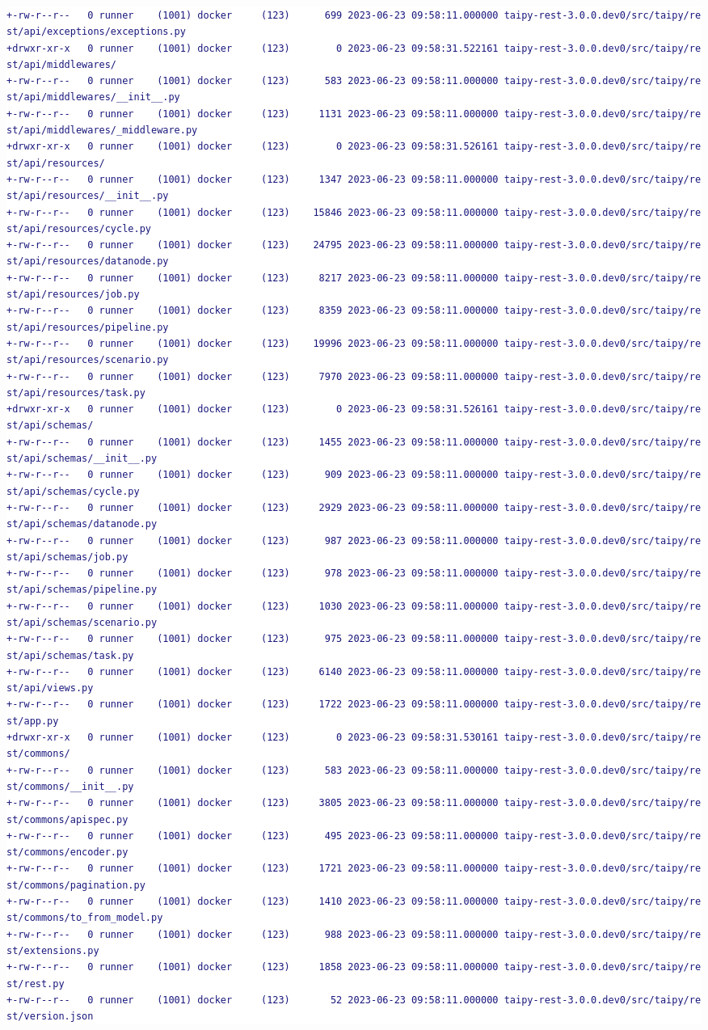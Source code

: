 ```diff
+-rw-r--r--   0 runner    (1001) docker     (123)      699 2023-06-23 09:58:11.000000 taipy-rest-3.0.0.dev0/src/taipy/rest/api/exceptions/exceptions.py
+drwxr-xr-x   0 runner    (1001) docker     (123)        0 2023-06-23 09:58:31.522161 taipy-rest-3.0.0.dev0/src/taipy/rest/api/middlewares/
+-rw-r--r--   0 runner    (1001) docker     (123)      583 2023-06-23 09:58:11.000000 taipy-rest-3.0.0.dev0/src/taipy/rest/api/middlewares/__init__.py
+-rw-r--r--   0 runner    (1001) docker     (123)     1131 2023-06-23 09:58:11.000000 taipy-rest-3.0.0.dev0/src/taipy/rest/api/middlewares/_middleware.py
+drwxr-xr-x   0 runner    (1001) docker     (123)        0 2023-06-23 09:58:31.526161 taipy-rest-3.0.0.dev0/src/taipy/rest/api/resources/
+-rw-r--r--   0 runner    (1001) docker     (123)     1347 2023-06-23 09:58:11.000000 taipy-rest-3.0.0.dev0/src/taipy/rest/api/resources/__init__.py
+-rw-r--r--   0 runner    (1001) docker     (123)    15846 2023-06-23 09:58:11.000000 taipy-rest-3.0.0.dev0/src/taipy/rest/api/resources/cycle.py
+-rw-r--r--   0 runner    (1001) docker     (123)    24795 2023-06-23 09:58:11.000000 taipy-rest-3.0.0.dev0/src/taipy/rest/api/resources/datanode.py
+-rw-r--r--   0 runner    (1001) docker     (123)     8217 2023-06-23 09:58:11.000000 taipy-rest-3.0.0.dev0/src/taipy/rest/api/resources/job.py
+-rw-r--r--   0 runner    (1001) docker     (123)     8359 2023-06-23 09:58:11.000000 taipy-rest-3.0.0.dev0/src/taipy/rest/api/resources/pipeline.py
+-rw-r--r--   0 runner    (1001) docker     (123)    19996 2023-06-23 09:58:11.000000 taipy-rest-3.0.0.dev0/src/taipy/rest/api/resources/scenario.py
+-rw-r--r--   0 runner    (1001) docker     (123)     7970 2023-06-23 09:58:11.000000 taipy-rest-3.0.0.dev0/src/taipy/rest/api/resources/task.py
+drwxr-xr-x   0 runner    (1001) docker     (123)        0 2023-06-23 09:58:31.526161 taipy-rest-3.0.0.dev0/src/taipy/rest/api/schemas/
+-rw-r--r--   0 runner    (1001) docker     (123)     1455 2023-06-23 09:58:11.000000 taipy-rest-3.0.0.dev0/src/taipy/rest/api/schemas/__init__.py
+-rw-r--r--   0 runner    (1001) docker     (123)      909 2023-06-23 09:58:11.000000 taipy-rest-3.0.0.dev0/src/taipy/rest/api/schemas/cycle.py
+-rw-r--r--   0 runner    (1001) docker     (123)     2929 2023-06-23 09:58:11.000000 taipy-rest-3.0.0.dev0/src/taipy/rest/api/schemas/datanode.py
+-rw-r--r--   0 runner    (1001) docker     (123)      987 2023-06-23 09:58:11.000000 taipy-rest-3.0.0.dev0/src/taipy/rest/api/schemas/job.py
+-rw-r--r--   0 runner    (1001) docker     (123)      978 2023-06-23 09:58:11.000000 taipy-rest-3.0.0.dev0/src/taipy/rest/api/schemas/pipeline.py
+-rw-r--r--   0 runner    (1001) docker     (123)     1030 2023-06-23 09:58:11.000000 taipy-rest-3.0.0.dev0/src/taipy/rest/api/schemas/scenario.py
+-rw-r--r--   0 runner    (1001) docker     (123)      975 2023-06-23 09:58:11.000000 taipy-rest-3.0.0.dev0/src/taipy/rest/api/schemas/task.py
+-rw-r--r--   0 runner    (1001) docker     (123)     6140 2023-06-23 09:58:11.000000 taipy-rest-3.0.0.dev0/src/taipy/rest/api/views.py
+-rw-r--r--   0 runner    (1001) docker     (123)     1722 2023-06-23 09:58:11.000000 taipy-rest-3.0.0.dev0/src/taipy/rest/app.py
+drwxr-xr-x   0 runner    (1001) docker     (123)        0 2023-06-23 09:58:31.530161 taipy-rest-3.0.0.dev0/src/taipy/rest/commons/
+-rw-r--r--   0 runner    (1001) docker     (123)      583 2023-06-23 09:58:11.000000 taipy-rest-3.0.0.dev0/src/taipy/rest/commons/__init__.py
+-rw-r--r--   0 runner    (1001) docker     (123)     3805 2023-06-23 09:58:11.000000 taipy-rest-3.0.0.dev0/src/taipy/rest/commons/apispec.py
+-rw-r--r--   0 runner    (1001) docker     (123)      495 2023-06-23 09:58:11.000000 taipy-rest-3.0.0.dev0/src/taipy/rest/commons/encoder.py
+-rw-r--r--   0 runner    (1001) docker     (123)     1721 2023-06-23 09:58:11.000000 taipy-rest-3.0.0.dev0/src/taipy/rest/commons/pagination.py
+-rw-r--r--   0 runner    (1001) docker     (123)     1410 2023-06-23 09:58:11.000000 taipy-rest-3.0.0.dev0/src/taipy/rest/commons/to_from_model.py
+-rw-r--r--   0 runner    (1001) docker     (123)      988 2023-06-23 09:58:11.000000 taipy-rest-3.0.0.dev0/src/taipy/rest/extensions.py
+-rw-r--r--   0 runner    (1001) docker     (123)     1858 2023-06-23 09:58:11.000000 taipy-rest-3.0.0.dev0/src/taipy/rest/rest.py
+-rw-r--r--   0 runner    (1001) docker     (123)       52 2023-06-23 09:58:11.000000 taipy-rest-3.0.0.dev0/src/taipy/rest/version.json
```